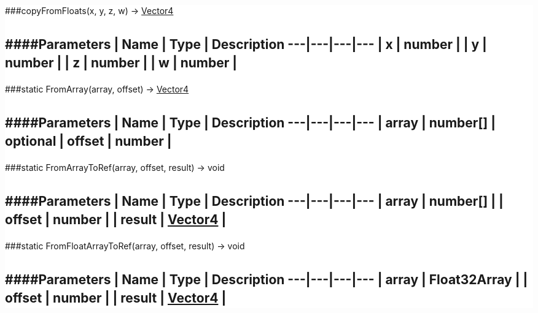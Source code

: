 ###copyFromFloats(x, y, z, w) &rarr; [Vector4](/classes/Vector4)



####Parameters
 | Name | Type | Description
---|---|---|---
 | x | number | 
 | y | number | 
 | z | number | 
 | w | number | 
---

###static FromArray(array, offset) &rarr; [Vector4](/classes/Vector4)



####Parameters
 | Name | Type | Description
---|---|---|---
 | array | number[] | 
optional | offset | number | 
---

###static FromArrayToRef(array, offset, result) &rarr; void



####Parameters
 | Name | Type | Description
---|---|---|---
 | array | number[] | 
 | offset | number | 
 | result | [Vector4](/classes/Vector4) | 
---

###static FromFloatArrayToRef(array, offset, result) &rarr; void



####Parameters
 | Name | Type | Description
---|---|---|---
 | array | Float32Array | 
 | offset | number | 
 | result | [Vector4](/classes/Vector4) | 
---
